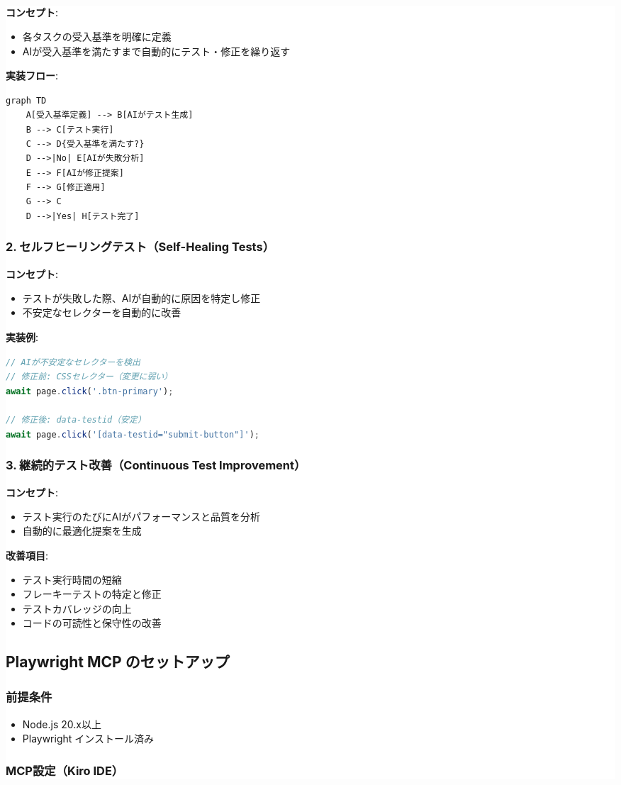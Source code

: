 **コンセプト**:
- 各タスクの受入基準を明確に定義
- AIが受入基準を満たすまで自動的にテスト・修正を繰り返す

**実装フロー**:
```mermaid
graph TD
    A[受入基準定義] --> B[AIがテスト生成]
    B --> C[テスト実行]
    C --> D{受入基準を満たす?}
    D -->|No| E[AIが失敗分析]
    E --> F[AIが修正提案]
    F --> G[修正適用]
    G --> C
    D -->|Yes| H[テスト完了]
```

### 2. セルフヒーリングテスト（Self-Healing Tests）

**コンセプト**:
- テストが失敗した際、AIが自動的に原因を特定し修正
- 不安定なセレクターを自動的に改善

**実装例**:
```typescript
// AIが不安定なセレクターを検出
// 修正前: CSSセレクター（変更に弱い）
await page.click('.btn-primary');

// 修正後: data-testid（安定）
await page.click('[data-testid="submit-button"]');
```

### 3. 継続的テスト改善（Continuous Test Improvement）

**コンセプト**:
- テスト実行のたびにAIがパフォーマンスと品質を分析
- 自動的に最適化提案を生成

**改善項目**:
- テスト実行時間の短縮
- フレーキーテストの特定と修正
- テストカバレッジの向上
- コードの可読性と保守性の改善

## Playwright MCP のセットアップ

### 前提条件

- Node.js 20.x以上
- Playwright インストール済み

### MCP設定（Kiro IDE）
